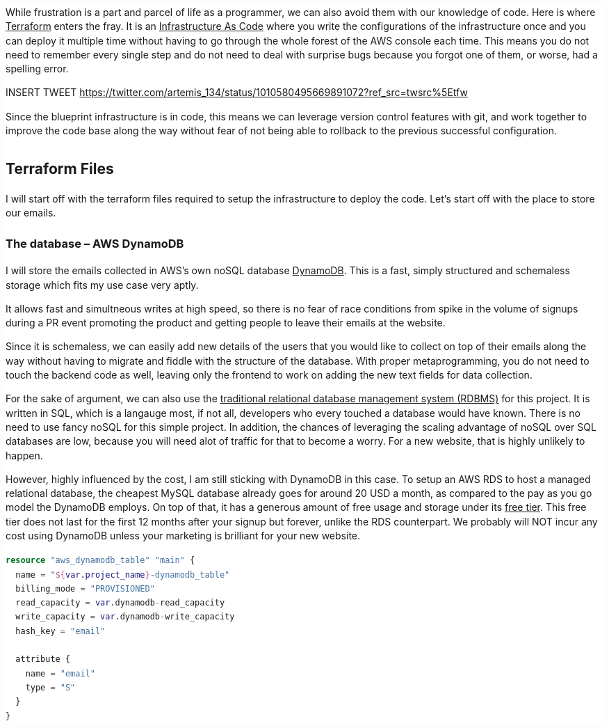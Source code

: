 While frustration is a part and parcel of life as a programmer, we can also avoid them with our knowledge of code. Here is where [Terraform](https://www.terraform.io/) enters the fray. It is an [Infrastructure As Code](https://en.wikipedia.org/wiki/Infrastructure_as_code) where you write the configurations of the infrastructure once and you can deploy it multiple time without having to go through the whole forest of the AWS console each time. This means you do not need to remember every single step and do not need to deal with surprise bugs because you forgot one of them, or worse, had a spelling error.

INSERT TWEET https://twitter.com/artemis_134/status/1010580495669891072?ref_src=twsrc%5Etfw

Since the blueprint infrastructure is in code, this means we can leverage version control features with git, and work together to improve the code base along the way without fear of not being able to rollback to the previous successful configuration.

## Terraform Files

I will start off with the terraform files required to setup the infrastructure to deploy the code. Let’s start off with the place to store our emails.

### The database – AWS DynamoDB

I will store the emails collected in AWS’s own noSQL database [DynamoDB](https://aws.amazon.com/dynamodb/faqs/). This is a fast, simply structured and schemaless storage which fits my use case very aptly.

It allows fast and simultneous writes at high speed, so there is no fear of race conditions from spike in the volume of signups during a PR event promoting the product and getting people to leave their emails at the website.

Since it is schemaless, we can easily add new details of the users that you would like to collect on top of their emails along the way without having to migrate and fiddle with the structure of the database. With proper metaprogramming, you do not need to touch the backend code as well, leaving only the frontend to work on adding the new text fields for data collection.

For the sake of argument, we can also use the [traditional relational database management system (RDBMS)](https://en.wikipedia.org/wiki/Relational_database) for this project. It is written in SQL, which is a langauge most, if not all, developers who every touched a database would have known. There is no need to use fancy noSQL for this simple project. In addition, the chances of leveraging the scaling advantage of noSQL over SQL databases are low, because you will need alot of traffic for that to become a worry. For a new website, that is highly unlikely to happen.

However, highly influenced by the cost, I am still sticking with DynamoDB in this case. To setup an AWS RDS to host a managed relational database, the cheapest MySQL database already goes for around 20 USD a month, as compared to the pay as you go model the DynamoDB employs. On top of that, it has a generous amount of free usage and storage under its [free tier](https://aws.amazon.com/dynamodb/pricing/provisioned/#DynamoDB_free_tier). This free tier does not last for the first 12 months after your signup but forever, unlike the RDS counterpart. We probably will NOT incur any cost using DynamoDB unless your marketing is brilliant for your new website.

```terraform
resource "aws_dynamodb_table" "main" {
  name = "${var.project_name}-dynamodb_table"
  billing_mode = "PROVISIONED"
  read_capacity = var.dynamodb-read_capacity
  write_capacity = var.dynamodb-write_capacity
  hash_key = "email"

  attribute {
    name = "email"
    type = "S"
  }
}
```
